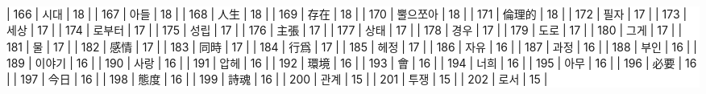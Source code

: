 | 166 | 시대 | 18 |
| 167 | 아들 | 18 |
| 168 | 人生 | 18 |
| 169 | 存在 | 18 |
| 170 | 뿔으쪼아 | 18 |
| 171 | 倫理的 | 18 |
| 172 | 필자 | 17 |
| 173 | 세상 | 17 |
| 174 | 로부터 | 17 |
| 175 | 성립 | 17 |
| 176 | 主張 | 17 |
| 177 | 상태 | 17 |
| 178 | 경우 | 17 |
| 179 | 도로 | 17 |
| 180 | 그게 | 17 |
| 181 | 물 | 17 |
| 182 | 感情 | 17 |
| 183 | 同時 | 17 |
| 184 | 行爲 | 17 |
| 185 | 헤정 | 17 |
| 186 | 자유 | 16 |
| 187 | 과정 | 16 |
| 188 | 부인 | 16 |
| 189 | 이야기 | 16 |
| 190 | 사랑 | 16 |
| 191 | 압헤 | 16 |
| 192 | 環境 | 16 |
| 193 | 會 | 16 |
| 194 | 너희 | 16 |
| 195 | 아무 | 16 |
| 196 | 必要 | 16 |
| 197 | 今日 | 16 |
| 198 | 態度 | 16 |
| 199 | 詩魂 | 16 |
| 200 | 관계 | 15 |
| 201 | 투쟁 | 15 |
| 202 | 로서 | 15 |